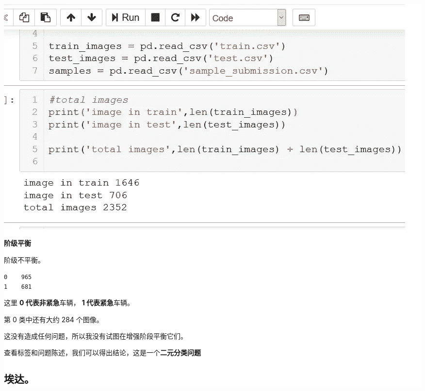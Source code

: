 ![](img/cce959a3fa00bd3e57575e85cb0e505e.png)

**阶级平衡**

阶级不平衡。

```
0    965
1    681
```

这里 **0 代表非紧急**车辆， **1 代表紧急**车辆。

第 0 类中还有大约 284 个图像。

这没有造成任何问题，所以我没有试图在增强阶段平衡它们。

查看标签和问题陈述，我们可以得出结论，这是一个**二元分类问题**

## 埃达。
